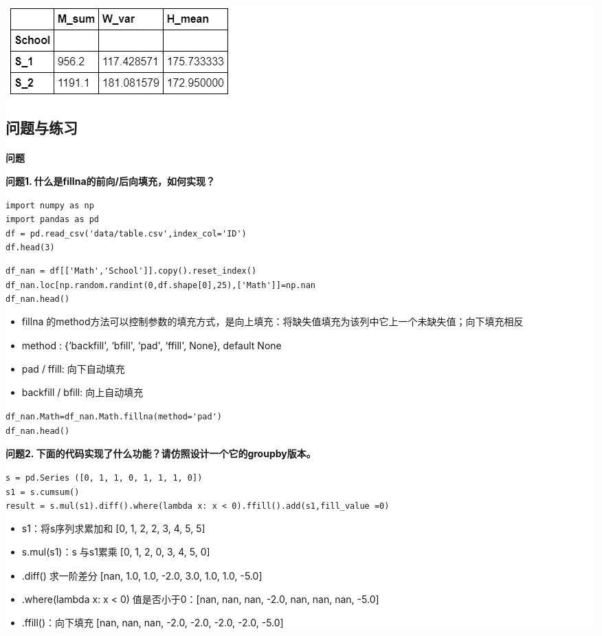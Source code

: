 ![](../img/ad83a6ae840d74b9646626be32cfbfab.png)

## 问题与练习

**问题**

**问题1\. 什么是fillna的前向/后向填充，如何实现？**

```
import numpy as np
import pandas as pd
df = pd.read_csv('data/table.csv',index_col='ID')
df.head(3) 
```

```
df_nan = df[['Math','School']].copy().reset_index()
df_nan.loc[np.random.randint(0,df.shape[0],25),['Math']]=np.nan
df_nan.head() 
```

*   fillna 的method方法可以控制参数的填充方式，是向上填充：将缺失值填充为该列中它上一个未缺失值；向下填充相反

*   method : {‘backfill', ‘bfill', ‘pad', ‘ffill', None}, default None

*   pad / ffill: 向下自动填充

*   backfill / bfill: 向上自动填充

```
df_nan.Math=df_nan.Math.fillna(method='pad')
df_nan.head() 
```

**问题2\. 下面的代码实现了什么功能？请仿照设计一个它的groupby版本。**

```
s = pd.Series ([0, 1, 1, 0, 1, 1, 1, 0])
s1 = s.cumsum()
result = s.mul(s1).diff().where(lambda x: x < 0).ffill().add(s1,fill_value =0) 
```

*   s1：将s序列求累加和 [0, 1, 2, 2, 3, 4, 5, 5]

*   s.mul(s1)：s 与s1累乘 [0, 1, 2, 0, 3, 4, 5, 0]

*   .diff() 求一阶差分 [nan, 1.0, 1.0, -2.0, 3.0, 1.0, 1.0, -5.0]

*   .where(lambda x: x < 0) 值是否小于0：[nan, nan, nan, -2.0, nan, nan, nan, -5.0]

*   .ffill()：向下填充 [nan, nan, nan, -2.0, -2.0, -2.0, -2.0, -5.0]
